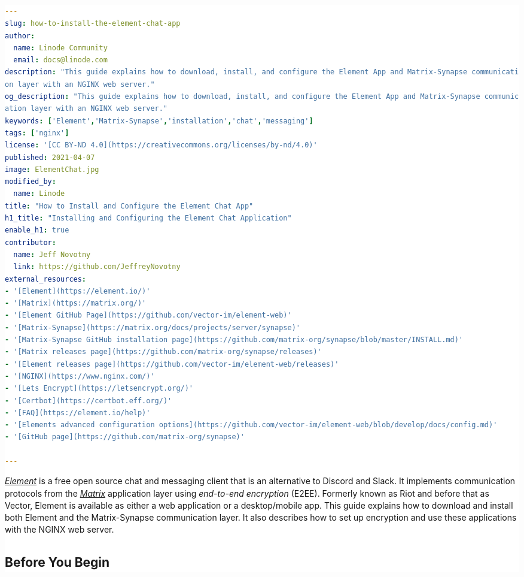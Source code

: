 ```yaml
---
slug: how-to-install-the-element-chat-app
author:
  name: Linode Community
  email: docs@linode.com
description: "This guide explains how to download, install, and configure the Element App and Matrix-Synapse communication layer with an NGINX web server."
og_description: "This guide explains how to download, install, and configure the Element App and Matrix-Synapse communication layer with an NGINX web server."
keywords: ['Element','Matrix-Synapse','installation','chat','messaging']
tags: ['nginx']
license: '[CC BY-ND 4.0](https://creativecommons.org/licenses/by-nd/4.0)'
published: 2021-04-07
image: ElementChat.jpg
modified_by:
  name: Linode
title: "How to Install and Configure the Element Chat App"
h1_title: "Installing and Configuring the Element Chat Application"
enable_h1: true
contributor:
  name: Jeff Novotny
  link: https://github.com/JeffreyNovotny
external_resources:
- '[Element](https://element.io/)'
- '[Matrix](https://matrix.org/)'
- '[Element GitHub Page](https://github.com/vector-im/element-web)'
- '[Matrix-Synapse](https://matrix.org/docs/projects/server/synapse)'
- '[Matrix-Synapse GitHub installation page](https://github.com/matrix-org/synapse/blob/master/INSTALL.md)'
- '[Matrix releases page](https://github.com/matrix-org/synapse/releases)'
- '[Element releases page](https://github.com/vector-im/element-web/releases)'
- '[NGINX](https://www.nginx.com/)'
- '[Lets Encrypt](https://letsencrypt.org/)'
- '[Certbot](https://certbot.eff.org/)'
- '[FAQ](https://element.io/help)'
- '[Elements advanced configuration options](https://github.com/vector-im/element-web/blob/develop/docs/config.md)'
- '[GitHub page](https://github.com/matrix-org/synapse)'

---
```


[*Element*](https://element.io/) is a free open source chat and messaging client that is an alternative to Discord and Slack. It implements communication protocols from the [*Matrix*](https://matrix.org/) application layer using *end-to-end encryption* (E2EE). Formerly known as Riot and before that as Vector, Element is available as either a web application or a desktop/mobile app. This guide explains how to download and install both Element and the Matrix-Synapse communication layer. It also describes how to set up encryption and use these applications with the NGINX web server.

## Before You Begin
